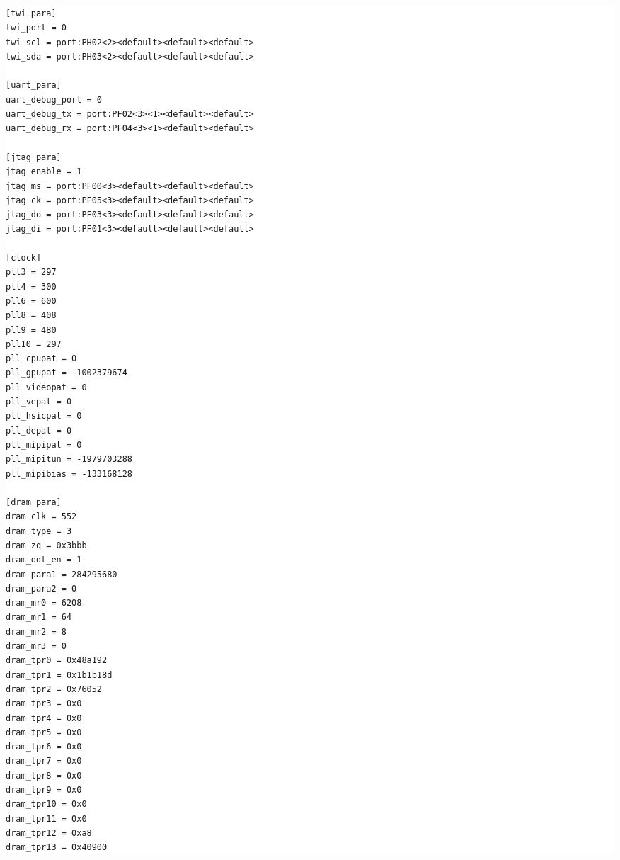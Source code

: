     [twi_para]
    twi_port = 0
    twi_scl = port:PH02<2><default><default><default>
    twi_sda = port:PH03<2><default><default><default>
    
    [uart_para]
    uart_debug_port = 0
    uart_debug_tx = port:PF02<3><1><default><default>
    uart_debug_rx = port:PF04<3><1><default><default>
    
    [jtag_para]
    jtag_enable = 1
    jtag_ms = port:PF00<3><default><default><default>
    jtag_ck = port:PF05<3><default><default><default>
    jtag_do = port:PF03<3><default><default><default>
    jtag_di = port:PF01<3><default><default><default>
    
    [clock]
    pll3 = 297
    pll4 = 300
    pll6 = 600
    pll8 = 408
    pll9 = 480
    pll10 = 297
    pll_cpupat = 0
    pll_gpupat = -1002379674
    pll_videopat = 0
    pll_vepat = 0
    pll_hsicpat = 0
    pll_depat = 0
    pll_mipipat = 0
    pll_mipitun = -1979703288
    pll_mipibias = -133168128
    
    [dram_para]
    dram_clk = 552
    dram_type = 3
    dram_zq = 0x3bbb
    dram_odt_en = 1
    dram_para1 = 284295680
    dram_para2 = 0
    dram_mr0 = 6208
    dram_mr1 = 64
    dram_mr2 = 8
    dram_mr3 = 0
    dram_tpr0 = 0x48a192
    dram_tpr1 = 0x1b1b18d
    dram_tpr2 = 0x76052
    dram_tpr3 = 0x0
    dram_tpr4 = 0x0
    dram_tpr5 = 0x0
    dram_tpr6 = 0x0
    dram_tpr7 = 0x0
    dram_tpr8 = 0x0
    dram_tpr9 = 0x0
    dram_tpr10 = 0x0
    dram_tpr11 = 0x0
    dram_tpr12 = 0xa8
    dram_tpr13 = 0x40900
    